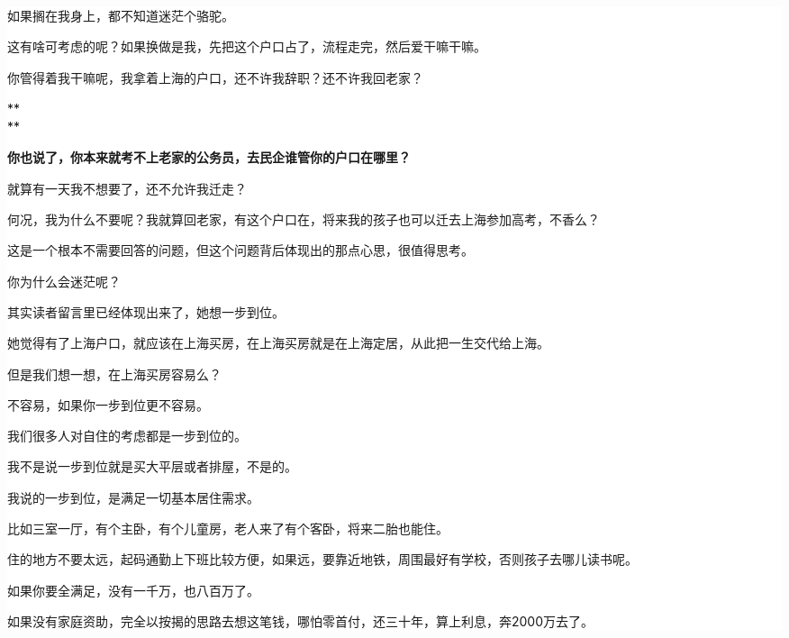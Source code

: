   

如果搁在我身上，都不知道迷茫个骆驼。

  

这有啥可考虑的呢？如果换做是我，先把这个户口占了，流程走完，然后爱干嘛干嘛。

  

你管得着我干嘛呢，我拿着上海的户口，还不许我辞职？还不许我回老家？

 **  
**

 **你也说了，你本来就考不上老家的公务员，去民企谁管你的户口在哪里？**

  

就算有一天我不想要了，还不允许我迁走？

  

何况，我为什么不要呢？我就算回老家，有这个户口在，将来我的孩子也可以迁去上海参加高考，不香么？

  

这是一个根本不需要回答的问题，但这个问题背后体现出的那点心思，很值得思考。

  

你为什么会迷茫呢？

  

其实读者留言里已经体现出来了，她想一步到位。

  

她觉得有了上海户口，就应该在上海买房，在上海买房就是在上海定居，从此把一生交代给上海。

  

但是我们想一想，在上海买房容易么？

  

不容易，如果你一步到位更不容易。

  

我们很多人对自住的考虑都是一步到位的。

  

我不是说一步到位就是买大平层或者排屋，不是的。

  

我说的一步到位，是满足一切基本居住需求。

  

比如三室一厅，有个主卧，有个儿童房，老人来了有个客卧，将来二胎也能住。

  

住的地方不要太远，起码通勤上下班比较方便，如果远，要靠近地铁，周围最好有学校，否则孩子去哪儿读书呢。

  

如果你要全满足，没有一千万，也八百万了。

  

如果没有家庭资助，完全以按揭的思路去想这笔钱，哪怕零首付，还三十年，算上利息，奔2000万去了。
